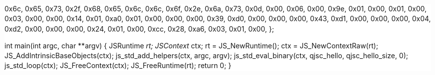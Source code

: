  <span class="mh">0x6c</span><span class="p">,</span> <span class="mh">0x65</span><span class="p">,</span> <span class="mh">0x73</span><span class="p">,</span> <span class="mh">0x2f</span><span class="p">,</span> <span class="mh">0x68</span><span class="p">,</span> <span class="mh">0x65</span><span class="p">,</span> <span class="mh">0x6c</span><span class="p">,</span> <span class="mh">0x6c</span><span class="p">,</span>
 <span class="mh">0x6f</span><span class="p">,</span> <span class="mh">0x2e</span><span class="p">,</span> <span class="mh">0x6a</span><span class="p">,</span> <span class="mh">0x73</span><span class="p">,</span> <span class="mh">0x0d</span><span class="p">,</span> <span class="mh">0x00</span><span class="p">,</span> <span class="mh">0x06</span><span class="p">,</span> <span class="mh">0x00</span><span class="p">,</span>
 <span class="mh">0x9e</span><span class="p">,</span> <span class="mh">0x01</span><span class="p">,</span> <span class="mh">0x00</span><span class="p">,</span> <span class="mh">0x01</span><span class="p">,</span> <span class="mh">0x00</span><span class="p">,</span> <span class="mh">0x03</span><span class="p">,</span> <span class="mh">0x00</span><span class="p">,</span> <span class="mh">0x00</span><span class="p">,</span>
 <span class="mh">0x14</span><span class="p">,</span> <span class="mh">0x01</span><span class="p">,</span> <span class="mh">0xa0</span><span class="p">,</span> <span class="mh">0x01</span><span class="p">,</span> <span class="mh">0x00</span><span class="p">,</span> <span class="mh">0x00</span><span class="p">,</span> <span class="mh">0x00</span><span class="p">,</span> <span class="mh">0x39</span><span class="p">,</span>
 <span class="mh">0xd0</span><span class="p">,</span> <span class="mh">0x00</span><span class="p">,</span> <span class="mh">0x00</span><span class="p">,</span> <span class="mh">0x00</span><span class="p">,</span> <span class="mh">0x43</span><span class="p">,</span> <span class="mh">0xd1</span><span class="p">,</span> <span class="mh">0x00</span><span class="p">,</span> <span class="mh">0x00</span><span class="p">,</span>
 <span class="mh">0x00</span><span class="p">,</span> <span class="mh">0x04</span><span class="p">,</span> <span class="mh">0xd2</span><span class="p">,</span> <span class="mh">0x00</span><span class="p">,</span> <span class="mh">0x00</span><span class="p">,</span> <span class="mh">0x00</span><span class="p">,</span> <span class="mh">0x24</span><span class="p">,</span> <span class="mh">0x01</span><span class="p">,</span>
 <span class="mh">0x00</span><span class="p">,</span> <span class="mh">0xcc</span><span class="p">,</span> <span class="mh">0x28</span><span class="p">,</span> <span class="mh">0xa6</span><span class="p">,</span> <span class="mh">0x03</span><span class="p">,</span> <span class="mh">0x01</span><span class="p">,</span> <span class="mh">0x00</span><span class="p">,</span>
<span class="p">};</span>

<span class="kt">int</span> <span class="nf">main</span><span class="p">(</span><span class="kt">int</span> <span class="n">argc</span><span class="p">,</span> <span class="kt">char</span> <span class="o">**</span><span class="n">argv</span><span class="p">)</span>
<span class="p">{</span>
  <span class="n">JSRuntime</span> <span class="o">*</span><span class="n">rt</span><span class="p">;</span>
  <span class="n">JSContext</span> <span class="o">*</span><span class="n">ctx</span><span class="p">;</span>
  <span class="n">rt</span> <span class="o">=</span> <span class="n">JS_NewRuntime</span><span class="p">();</span>
  <span class="n">ctx</span> <span class="o">=</span> <span class="n">JS_NewContextRaw</span><span class="p">(</span><span class="n">rt</span><span class="p">);</span>
  <span class="n">JS_AddIntrinsicBaseObjects</span><span class="p">(</span><span class="n">ctx</span><span class="p">);</span>
  <span class="n">js_std_add_helpers</span><span class="p">(</span><span class="n">ctx</span><span class="p">,</span> <span class="n">argc</span><span class="p">,</span> <span class="n">argv</span><span class="p">);</span>
  <span class="n">js_std_eval_binary</span><span class="p">(</span><span class="n">ctx</span><span class="p">,</span> <span class="n">qjsc_hello</span><span class="p">,</span> <span class="n">qjsc_hello_size</span><span class="p">,</span> <span class="mi">0</span><span class="p">);</span>
  <span class="n">js_std_loop</span><span class="p">(</span><span class="n">ctx</span><span class="p">);</span>
  <span class="n">JS_FreeContext</span><span class="p">(</span><span class="n">ctx</span><span class="p">);</span>
  <span class="n">JS_FreeRuntime</span><span class="p">(</span><span class="n">rt</span><span class="p">);</span>
  <span class="k">return</span> <span class="mi">0</span><span class="p">;</span>
<span class="p">}</span>